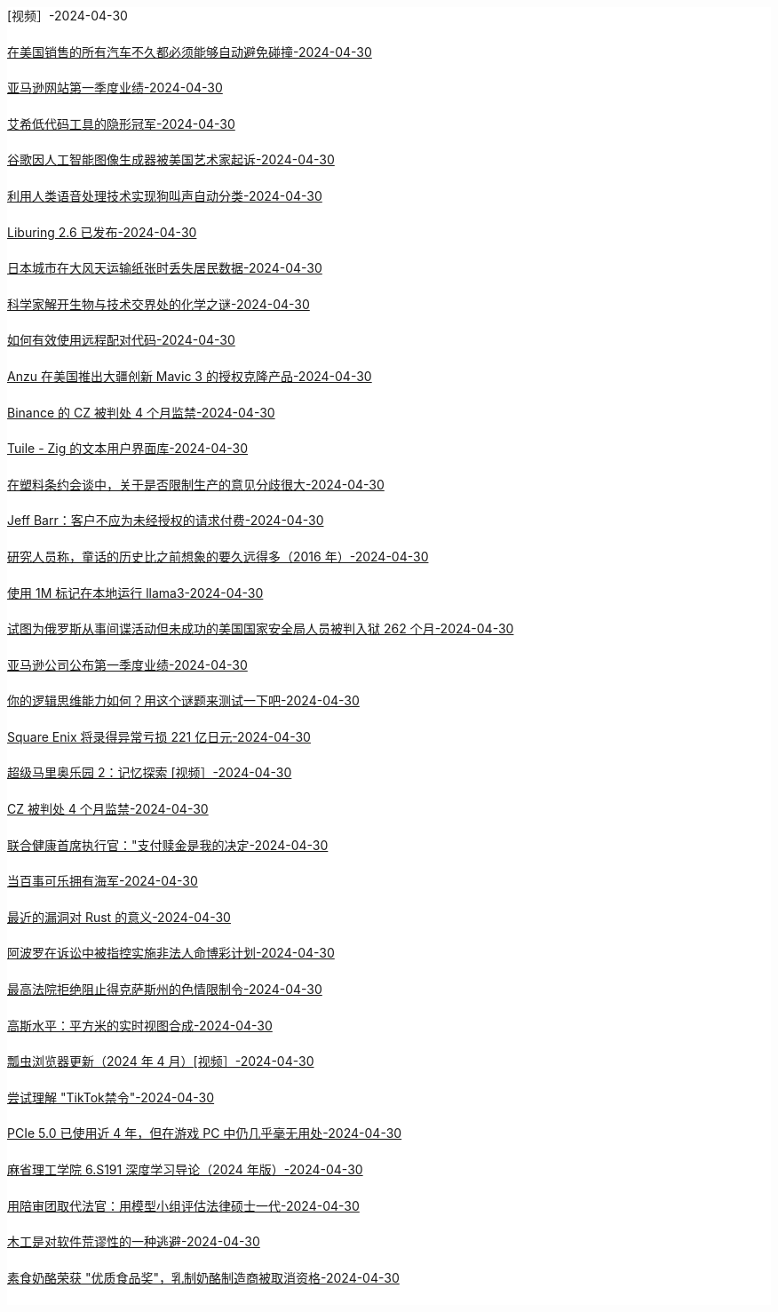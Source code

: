 [视频］-2024-04-30</a><br/><br/><a target=_blank rel=nofollow href="https://www.theautopian.com/the-feds-just-finalized-new-automatic-emergency-braking-rules-that-should-stop-a-car-from-62-mph/" >在美国销售的所有汽车不久都必须能够自动避免碰撞-2024-04-30</a><br/><br/><a target=_blank rel=nofollow href="https://ir.aboutamazon.com/news-release/news-release-details/2024/Amazon.com-Announces-First-Quarter-Results-68b9258cd/default.aspx" >亚马逊网站第一季度业绩-2024-04-30</a><br/><br/><a target=_blank rel=nofollow href="https://www.lukasender.at/ash-the-hidden-champion-of-low-code-tools/" >艾希低代码工具的隐形冠军-2024-04-30</a><br/><br/><a target=_blank rel=nofollow href="https://www.reuters.com/legal/litigation/google-sued-by-us-artists-over-ai-image-generator-2024-04-29/" >谷歌因人工智能图像生成器被美国艺术家起诉-2024-04-30</a><br/><br/><a target=_blank rel=nofollow href="https://arxiv.org/abs/2404.18739" >利用人类语音处理技术实现狗叫声自动分类-2024-04-30</a><br/><br/><a target=_blank rel=nofollow href="https://github.com/axboe/liburing/releases/tag/liburing-2.6" >Liburing 2.6 已发布-2024-04-30</a><br/><br/><a target=_blank rel=nofollow href="https://japantoday.com/category/national/japanese-city-loses-residents%E2%80%99-personal-data-which-was-on-paper-being-transported-on-a-windy-day" >日本城市在大风天运输纸张时丢失居民数据-2024-04-30</a><br/><br/><a target=_blank rel=nofollow href="https://www.washington.edu/news/2024/04/30/oects/" >科学家解开生物与技术交界处的化学之谜-2024-04-30</a><br/><br/><a target=_blank rel=nofollow href="https://joshduff.com/2021-08-24-pair-coding.html" >如何有效使用远程配对代码-2024-04-30</a><br/><br/><a target=_blank rel=nofollow href="https://www.therobotreport.com/anzu-robotics-launches-u-s-based-clone-of-dji-mavic-3/" >Anzu 在美国推出大疆创新 Mavic 3 的授权克隆产品-2024-04-30</a><br/><br/><a target=_blank rel=nofollow href="https://economictimes.indiatimes.com/tech/technology/binances-changpeng-zhao-sentenced-to-four-months-in-prison-over-money-laundering-violations/articleshow/109738072.cms?from=mdr" >Binance 的 CZ 被判处 4 个月监禁-2024-04-30</a><br/><br/><a target=_blank rel=nofollow href="https://zig.news/akarpovskii/introducing-tuile-a-text-user-interface-library-for-zig-51ig" >Tuile - Zig 的文本用户界面库-2024-04-30</a><br/><br/><a target=_blank rel=nofollow href="https://apnews.com/article/plastic-pollution-treaty-negotiations-ottawa-united-nations-e291d64f4f55846973be4f78f33f0fdf" >在塑料条约会谈中，关于是否限制生产的意见分歧很大-2024-04-30</a><br/><br/><a target=_blank rel=nofollow href="https://twitter.com/jeffbarr/status/1785386554372042890" >Jeff Barr：客户不应为未经授权的请求付费-2024-04-30</a><br/><br/><a target=_blank rel=nofollow href="https://www.theguardian.com/books/2016/jan/20/fairytales-much-older-than-previously-thought-say-researchers" >研究人员称，童话的历史比之前想象的要久远得多（2016 年）-2024-04-30</a><br/><br/><a target=_blank rel=nofollow href="https://ollama.com/library/llama3-gradient" >使用 1M 标记在本地运行 llama3-2024-04-30</a><br/><br/><a target=_blank rel=nofollow href="https://www.theregister.com/2024/04/30/nsa_employee_guilty_sentence/" >试图为俄罗斯从事间谍活动但未成功的美国国家安全局人员被判入狱 262 个月-2024-04-30</a><br/><br/><a target=_blank rel=nofollow href="https://press.aboutamazon.com/2024/4/amazon-com-announces-first-quarter-results" >亚马逊公司公布第一季度业绩-2024-04-30</a><br/><br/><a target=_blank rel=nofollow href="https://tabletopy.com/puzzles/ruins/" >你的逻辑思维能力如何？用这个谜题来测试一下吧-2024-04-30</a><br/><br/><a target=_blank rel=nofollow href="https://www.gematsu.com/2024/04/square-enix-to-record-extraordinary-loss-of-22-1-billion-yen-in-content-abandonment-losses-following-revised-development-approach" >Square Enix 将录得异常亏损 221 亿日元-2024-04-30</a><br/><br/><a target=_blank rel=nofollow href="https://www.youtube.com/watch?v=FPzuYWbnln4" >超级马里奥乐园 2：记忆探索 [视频］-2024-04-30</a><br/><br/><a target=_blank rel=nofollow href="https://www.bloomberg.com/news/articles/2024-04-30/binance-founder-changpeng-zhao-gets-four-months-in-prison" >CZ 被判处 4 个月监禁-2024-04-30</a><br/><br/><a target=_blank rel=nofollow href="https://www.theregister.com/2024/04/30/unitedhealth_ceo_ransom/" >联合健康首席执行官："支付赎金是我的决定-2024-04-30</a><br/><br/><a target=_blank rel=nofollow href="https://lflank.wordpress.com/2019/06/25/when-pepsi-had-a-navy/" >当百事可乐拥有海军-2024-04-30</a><br/><br/><a target=_blank rel=nofollow href="https://insights.sei.cmu.edu/blog/what-recent-vulnerabilities-mean-to-rust/" >最近的漏洞对 Rust 的意义-2024-04-30</a><br/><br/><a target=_blank rel=nofollow href="https://www.bloomberg.com/news/articles/2024-04-29/apollo-accused-in-lawsuit-of-illegal-human-life-wagering-scheme" >阿波罗在诉讼中被指控实施非法人命博彩计划-2024-04-30</a><br/><br/><a target=_blank rel=nofollow href="https://yro.slashdot.org/story/24/04/30/1913215/supreme-court-declines-to-block-texas-porn-restriction" >最高法院拒绝阻止得克萨斯州的色情限制令-2024-04-30</a><br/><br/><a target=_blank rel=nofollow href="https://zju3dv.github.io/LoG_webpage/" >高斯水平：平方米的实时视图合成-2024-04-30</a><br/><br/><a target=_blank rel=nofollow href="https://www.youtube.com/watch?v=LBl-fa-YJFE" >瓢虫浏览器更新（2024 年 4 月）[视频］-2024-04-30</a><br/><br/><a target=_blank rel=nofollow href="https://anderegg.ca/2024/04/30/trying-to-understand-the-tiktok-ban" >尝试理解 "TikTok禁令"-2024-04-30</a><br/><br/><a target=_blank rel=nofollow href="https://www.pcgamer.com/hardware/pcie-50-is-nearly-four-years-old-and-its-still-virtually-worthless-in-gaming-pcs/" >PCIe 5.0 已使用近 4 年，但在游戏 PC 中仍几乎毫无用处-2024-04-30</a><br/><br/><a target=_blank rel=nofollow href="http://introtodeeplearning.com/" >麻省理工学院 6.S191 深度学习导论（2024 年版）-2024-04-30</a><br/><br/><a target=_blank rel=nofollow href="https://arxiv.org/abs/2404.18796" >用陪审团取代法官：用模型小组评估法律硕士一代-2024-04-30</a><br/><br/><a target=_blank rel=nofollow href="https://alinpanaitiu.com/blog/woodworking-escape-from-software-absurdity/" >木工是对软件荒谬性的一种逃避-2024-04-30</a><br/><br/><a target=_blank rel=nofollow href="https://boingboing.net/2024/04/29/after-a-vegan-blue-cheese-won-the-good-food-award-panicked-dairy-cheese-makers-forced-the-foundation-to-disqualify-it.html" >素食奶酪荣获 "优质食品奖"，乳制奶酪制造商被取消资格-2024-04-30</a><br/><br/>